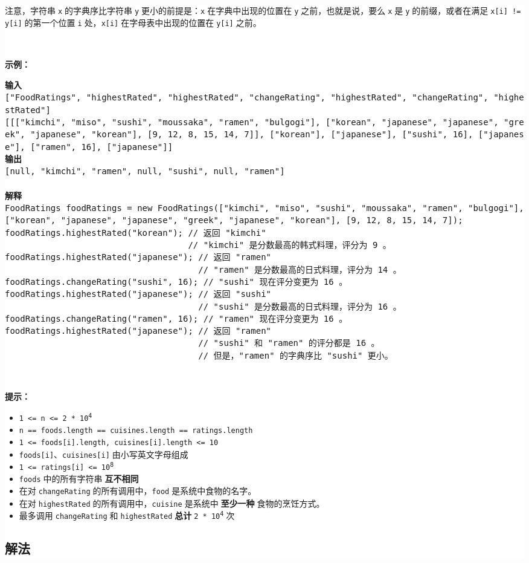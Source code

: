 <p>注意，字符串 <code>x</code> 的字典序比字符串 <code>y</code> 更小的前提是：<code>x</code> 在字典中出现的位置在 <code>y</code> 之前，也就是说，要么 <code>x</code> 是 <code>y</code> 的前缀，或者在满足&nbsp;<code>x[i] != y[i]</code> 的第一个位置 <code>i</code> 处，<code>x[i]</code> 在字母表中出现的位置在 <code>y[i]</code> 之前。</p>

<p>&nbsp;</p>

<p><strong>示例：</strong></p>

<pre><strong>输入</strong>
["FoodRatings", "highestRated", "highestRated", "changeRating", "highestRated", "changeRating", "highestRated"]
[[["kimchi", "miso", "sushi", "moussaka", "ramen", "bulgogi"], ["korean", "japanese", "japanese", "greek", "japanese", "korean"], [9, 12, 8, 15, 14, 7]], ["korean"], ["japanese"], ["sushi", 16], ["japanese"], ["ramen", 16], ["japanese"]]
<strong>输出</strong>
[null, "kimchi", "ramen", null, "sushi", null, "ramen"]

<strong>解释</strong>
FoodRatings foodRatings = new FoodRatings(["kimchi", "miso", "sushi", "moussaka", "ramen", "bulgogi"], ["korean", "japanese", "japanese", "greek", "japanese", "korean"], [9, 12, 8, 15, 14, 7]);
foodRatings.highestRated("korean"); // 返回 "kimchi"
                                    // "kimchi" 是分数最高的韩式料理，评分为 9 。
foodRatings.highestRated("japanese"); // 返回 "ramen"
                                      // "ramen" 是分数最高的日式料理，评分为 14 。
foodRatings.changeRating("sushi", 16); // "sushi" 现在评分变更为 16 。
foodRatings.highestRated("japanese"); // 返回 "sushi"
                                      // "sushi" 是分数最高的日式料理，评分为 16 。
foodRatings.changeRating("ramen", 16); // "ramen" 现在评分变更为 16 。
foodRatings.highestRated("japanese"); // 返回 "ramen"
                                      // "sushi" 和 "ramen" 的评分都是 16 。
                                      // 但是，"ramen" 的字典序比 "sushi" 更小。
</pre>

<p>&nbsp;</p>

<p><strong>提示：</strong></p>

<ul>
	<li><code>1 &lt;= n &lt;= 2 * 10<sup>4</sup></code></li>
	<li><code>n == foods.length == cuisines.length == ratings.length</code></li>
	<li><code>1 &lt;= foods[i].length, cuisines[i].length &lt;= 10</code></li>
	<li><code>foods[i]</code>、<code>cuisines[i]</code> 由小写英文字母组成</li>
	<li><code>1 &lt;= ratings[i] &lt;= 10<sup>8</sup></code></li>
	<li><code>foods</code> 中的所有字符串 <strong>互不相同</strong></li>
	<li>在对&nbsp;<code>changeRating</code> 的所有调用中，<code>food</code> 是系统中食物的名字。</li>
	<li>在对&nbsp;<code>highestRated</code> 的所有调用中，<code>cuisine</code> 是系统中 <strong>至少一种</strong> 食物的烹饪方式。</li>
	<li>最多调用 <code>changeRating</code> 和 <code>highestRated</code> <strong>总计</strong> <code>2 * 10<sup>4</sup></code> 次</li>
</ul>



## 解法
